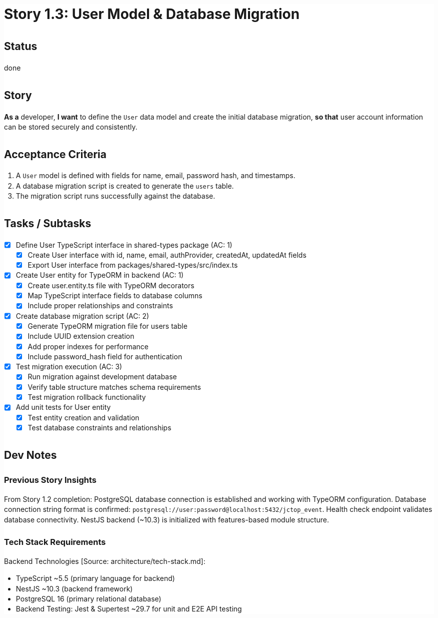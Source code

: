 # Story 1.3: User Model & Database Migration

## Status
done

## Story
**As a** developer,
**I want** to define the `User` data model and create the initial database migration,
**so that** user account information can be stored securely and consistently.

## Acceptance Criteria
1. A `User` model is defined with fields for name, email, password hash, and timestamps.
2. A database migration script is created to generate the `users` table.
3. The migration script runs successfully against the database.

## Tasks / Subtasks
- [x] Define User TypeScript interface in shared-types package (AC: 1)
  - [x] Create User interface with id, name, email, authProvider, createdAt, updatedAt fields
  - [x] Export User interface from packages/shared-types/src/index.ts
- [x] Create User entity for TypeORM in backend (AC: 1)
  - [x] Create user.entity.ts file with TypeORM decorators
  - [x] Map TypeScript interface fields to database columns
  - [x] Include proper relationships and constraints
- [x] Create database migration script (AC: 2)
  - [x] Generate TypeORM migration file for users table
  - [x] Include UUID extension creation
  - [x] Add proper indexes for performance
  - [x] Include password_hash field for authentication
- [x] Test migration execution (AC: 3)
  - [x] Run migration against development database
  - [x] Verify table structure matches schema requirements
  - [x] Test migration rollback functionality
- [x] Add unit tests for User entity
  - [x] Test entity creation and validation
  - [x] Test database constraints and relationships

## Dev Notes

### Previous Story Insights
From Story 1.2 completion: PostgreSQL database connection is established and working with TypeORM configuration. Database connection string format is confirmed: `postgresql://user:password@localhost:5432/jctop_event`. Health check endpoint validates database connectivity. NestJS backend (~10.3) is initialized with features-based module structure.

### Tech Stack Requirements
Backend Technologies [Source: architecture/tech-stack.md]:
- TypeScript ~5.5 (primary language for backend)
- NestJS ~10.3 (backend framework)  
- PostgreSQL 16 (primary relational database)
- Backend Testing: Jest & Supertest ~29.7 for unit and E2E API testing
